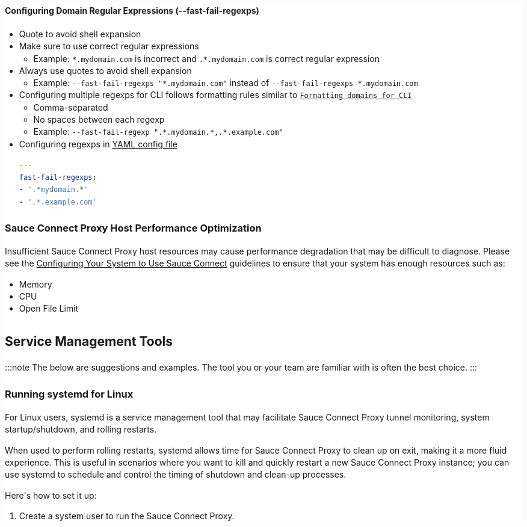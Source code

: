 #### Configuring Domain Regular Expressions (--fast-fail-regexps)

- Quote to avoid shell expansion
- Make sure to use correct regular expressions
  - Example: `*.mydomain.com` is incorrect and `.*.mydomain.com` is correct regular expression
- Always use quotes to avoid shell expansion
  - Example: `--fast-fail-regexps "*.mydomain.com"` instead of `--fast-fail-regexps *.mydomain.com`
- Configuring multiple regexps for CLI follows formatting rules similar to [`Formatting domains for CLI`](/dev/cli/sauce-connect-proxy/#formatting-domains)
  - Comma-separated
  - No spaces between each regexp
  - Example: `--fast-fail-regexp ".*.mydomain.*,.*.example.com"`
- Configuring regexps in [YAML config file](/secure-connections/sauce-connect-4/setup-configuration/yaml-config/)
  ```yaml
  ---
  fast-fail-regexps:
  - '.*mydomain.*'
  - '.*.example.com'
  ```

### Sauce Connect Proxy Host Performance Optimization

Insufficient Sauce Connect Proxy host resources may cause performance degradation that may be difficult to diagnose. Please see the [Configuring Your System to Use Sauce Connect](/secure-connections/sauce-connect-4/system-requirements/#configuring-your-system-to-use-sauce-connect) guidelines to ensure that your system has enough resources such as:

- Memory
- CPU
- Open File Limit

## Service Management Tools
:::note
The below are suggestions and examples. The tool you or your team are familiar with is often the best choice.
:::


### Running systemd for Linux

For Linux users, systemd is a service management tool that may facilitate Sauce Connect Proxy tunnel monitoring, system startup/shutdown, and rolling restarts.

When used to perform rolling restarts, systemd allows time for Sauce Connect Proxy to clean up on exit, making it a more fluid experience. This is useful in scenarios where you want to kill and quickly restart a new Sauce Connect Proxy instance; you can use systemd to schedule and control the timing of shutdown and clean-up processes.

Here's how to set it up:

1. Create a system user to run the Sauce Connect Proxy.
